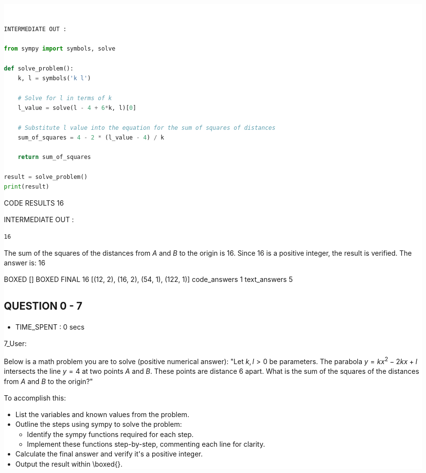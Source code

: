 ```python


INTERMEDIATE OUT :

from sympy import symbols, solve

def solve_problem():
    k, l = symbols('k l')

    # Solve for l in terms of k
    l_value = solve(l - 4 + 6*k, l)[0]

    # Substitute l value into the equation for the sum of squares of distances
    sum_of_squares = 4 - 2 * (l_value - 4) / k

    return sum_of_squares

result = solve_problem()
print(result)
```

CODE RESULTS 16

INTERMEDIATE OUT :
```output
16
```
The sum of the squares of the distances from $A$ and $B$ to the origin is 16. Since 16 is a positive integer, the result is verified. The answer is: $16$

BOXED []
BOXED FINAL 16
[(12, 2), (16, 2), (54, 1), (122, 1)]
code_answers 1 text_answers 5



## QUESTION 0 - 7 
- TIME_SPENT : 0 secs

7_User:

Below is a math problem you are to solve (positive numerical answer):
"Let $k, l > 0$ be parameters. The parabola $y = kx^2 - 2kx + l$ intersects the line $y = 4$ at two points $A$ and $B$. These points are distance 6 apart. What is the sum of the squares of the distances from $A$ and $B$ to the origin?"

To accomplish this:
- List the variables and known values from the problem.
- Outline the steps using sympy to solve the problem:
  * Identify the sympy functions required for each step.
  * Implement these functions step-by-step, commenting each line for clarity.
- Calculate the final answer and verify it's a positive integer.
- Output the result within \boxed{}.

